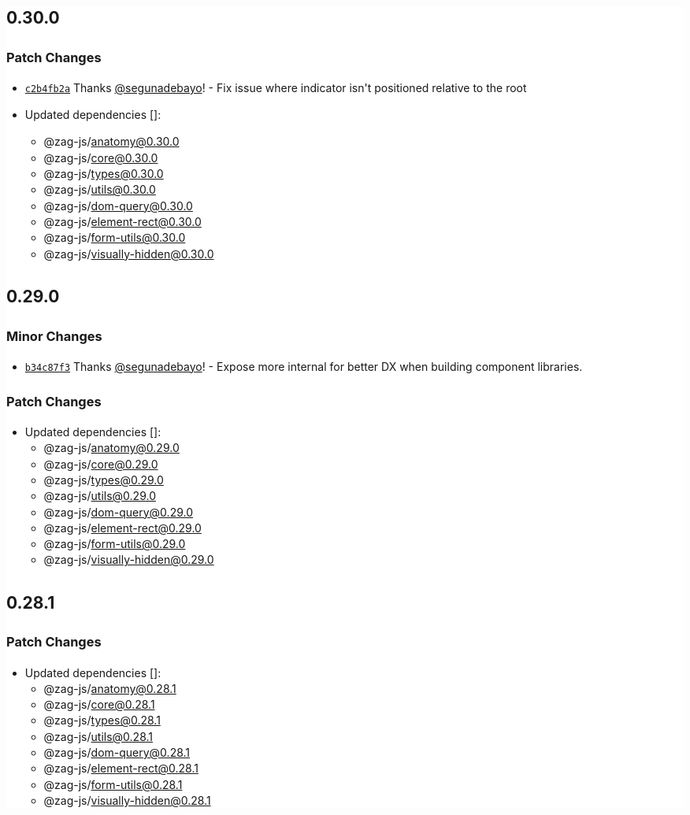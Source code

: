 ## 0.30.0

### Patch Changes

- [`c2b4fb2a`](https://github.com/chakra-ui/zag/commit/c2b4fb2a405cc18662299bdb2e8b92c3fe057101) Thanks
  [@segunadebayo](https://github.com/segunadebayo)! - Fix issue where indicator isn't positioned relative to the root

- Updated dependencies []:
  - @zag-js/anatomy@0.30.0
  - @zag-js/core@0.30.0
  - @zag-js/types@0.30.0
  - @zag-js/utils@0.30.0
  - @zag-js/dom-query@0.30.0
  - @zag-js/element-rect@0.30.0
  - @zag-js/form-utils@0.30.0
  - @zag-js/visually-hidden@0.30.0

## 0.29.0

### Minor Changes

- [`b34c87f3`](https://github.com/chakra-ui/zag/commit/b34c87f30dd2803fa42551eac135b712814d661c) Thanks
  [@segunadebayo](https://github.com/segunadebayo)! - Expose more internal for better DX when building component
  libraries.

### Patch Changes

- Updated dependencies []:
  - @zag-js/anatomy@0.29.0
  - @zag-js/core@0.29.0
  - @zag-js/types@0.29.0
  - @zag-js/utils@0.29.0
  - @zag-js/dom-query@0.29.0
  - @zag-js/element-rect@0.29.0
  - @zag-js/form-utils@0.29.0
  - @zag-js/visually-hidden@0.29.0

## 0.28.1

### Patch Changes

- Updated dependencies []:
  - @zag-js/anatomy@0.28.1
  - @zag-js/core@0.28.1
  - @zag-js/types@0.28.1
  - @zag-js/utils@0.28.1
  - @zag-js/dom-query@0.28.1
  - @zag-js/element-rect@0.28.1
  - @zag-js/form-utils@0.28.1
  - @zag-js/visually-hidden@0.28.1
